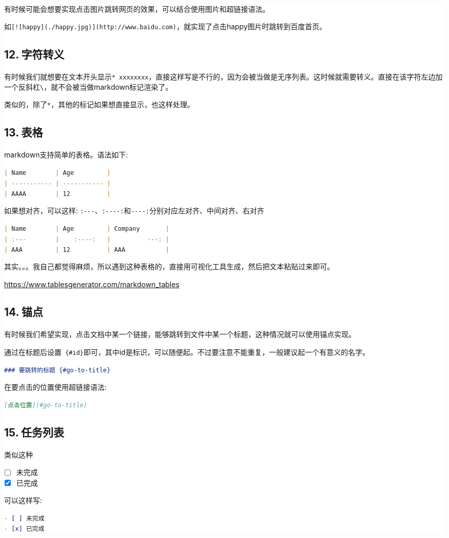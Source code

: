 有时候可能会想要实现点击图片跳转网页的效果，可以结合使用图片和超链接语法。

如`[![happy](./happy.jpg)](http://www.baidu.com)`，就实现了点击happy图片时跳转到百度首页。

## 12. 字符转义

有时候我们就想要在文本开头显示`* xxxxxxxx`，直接这样写是不行的，因为会被当做是无序列表。这时候就需要转义。直接在该字符左边加一个反斜杠`\`，就不会被当做markdown标记渲染了。

类似的，除了`*`，其他的标记如果想直接显示，也这样处理。

## 13. 表格

markdown支持简单的表格。语法如下:

```markdown
| Name        | Age         |
| ----------- | ----------- |
| AAAA        | 12          |
```

如果想对齐，可以这样: `:---`、`:----:`和`----:`分别对应左对齐、中间对齐、右对齐

```markdown
| Name        | Age         | Company       |
| :---        |    :----:   |          ---: |
| AAA         | 12          | AAA           |
```

其实。。。我自己都觉得麻烦，所以遇到这种表格的，直接用可视化工具生成，然后把文本粘贴过来即可。

https://www.tablesgenerator.com/markdown_tables

## 14. 锚点

有时候我们希望实现，点击文档中某一个链接，能够跳转到文件中某一个标题，这种情况就可以使用锚点实现。

通过在标题后设置` {#id}`即可，其中id是标识，可以随便起。不过要注意不能重复，一般建议起一个有意义的名字。

```markdown
### 要跳转的标题 {#go-to-title}
```

在要点击的位置使用超链接语法:

```markdown
[点击位置](#go-to-title)
```

## 15. 任务列表

类似这种

- [ ] 未完成
- [x] 已完成

可以这样写:

```markdown
- [ ] 未完成
- [x] 已完成
```
